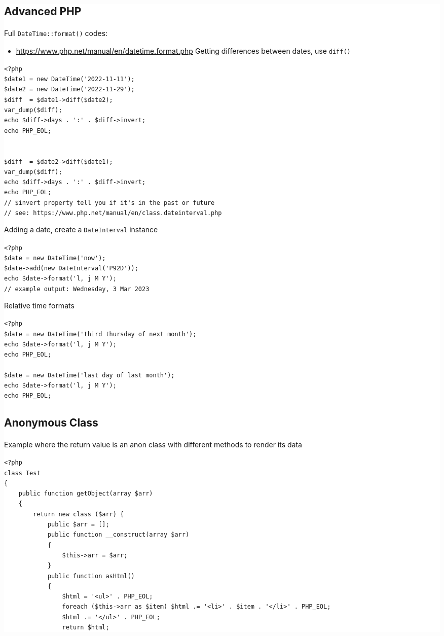 
## Advanced PHP
Full `DateTime::format()` codes:
* https://www.php.net/manual/en/datetime.format.php
Getting differences between dates, use `diff()`
```
<?php
$date1 = new DateTime('2022-11-11');
$date2 = new DateTime('2022-11-29');
$diff  = $date1->diff($date2);
var_dump($diff);
echo $diff->days . ':' . $diff->invert;
echo PHP_EOL;


$diff  = $date2->diff($date1);
var_dump($diff);
echo $diff->days . ':' . $diff->invert;
echo PHP_EOL;
// $invert property tell you if it's in the past or future
// see: https://www.php.net/manual/en/class.dateinterval.php

```
Adding a date, create a `DateInterval` instance
```
<?php
$date = new DateTime('now');
$date->add(new DateInterval('P92D'));
echo $date->format('l, j M Y');
// example output: Wednesday, 3 Mar 2023
```
Relative time formats
```
<?php
$date = new DateTime('third thursday of next month');
echo $date->format('l, j M Y');
echo PHP_EOL;

$date = new DateTime('last day of last month');
echo $date->format('l, j M Y');
echo PHP_EOL;

```
## Anonymous Class
Example where the return value is an anon class with different methods to render its data
```
<?php
class Test
{
    public function getObject(array $arr)
    {
		return new class ($arr) {
			public $arr = [];
			public function __construct(array $arr)
			{
				$this->arr = $arr;
			}
			public function asHtml()
			{
				$html = '<ul>' . PHP_EOL;
				foreach ($this->arr as $item) $html .= '<li>' . $item . '</li>' . PHP_EOL;
				$html .= '</ul>' . PHP_EOL;
				return $html;
```
